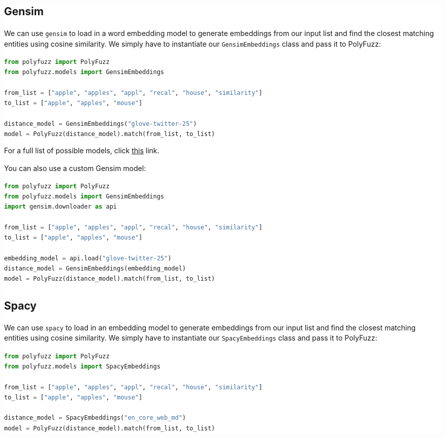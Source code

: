 ## Gensim
We can use `gensim` to load in a word embedding model to generate embeddings from our input list and find the closest matching 
entities using cosine similarity. We simply have to instantiate our `GensimEmbeddings` class and pass it to PolyFuzz:


```python
from polyfuzz import PolyFuzz
from polyfuzz.models import GensimEmbeddings

from_list = ["apple", "apples", "appl", "recal", "house", "similarity"]
to_list = ["apple", "apples", "mouse"]

distance_model = GensimEmbeddings("glove-twitter-25")
model = PolyFuzz(distance_model).match(from_list, to_list)
```

For a full list of possible models, click [this](https://github.com/RaRe-Technologies/gensim-data#models) link. 

You can also use a custom Gensim model:

```python
from polyfuzz import PolyFuzz
from polyfuzz.models import GensimEmbeddings
import gensim.downloader as api

from_list = ["apple", "apples", "appl", "recal", "house", "similarity"]
to_list = ["apple", "apples", "mouse"]

embedding_model = api.load("glove-twitter-25")
distance_model = GensimEmbeddings(embedding_model)
model = PolyFuzz(distance_model).match(from_list, to_list)
```

## Spacy
We can use `spacy` to load in an embedding model to generate embeddings from our input list and find the closest matching 
entities using cosine similarity. We simply have to instantiate our `SpacyEmbeddings` class and pass it to PolyFuzz:


```python
from polyfuzz import PolyFuzz
from polyfuzz.models import SpacyEmbeddings

from_list = ["apple", "apples", "appl", "recal", "house", "similarity"]
to_list = ["apple", "apples", "mouse"]

distance_model = SpacyEmbeddings("en_core_web_md")
model = PolyFuzz(distance_model).match(from_list, to_list)
```
